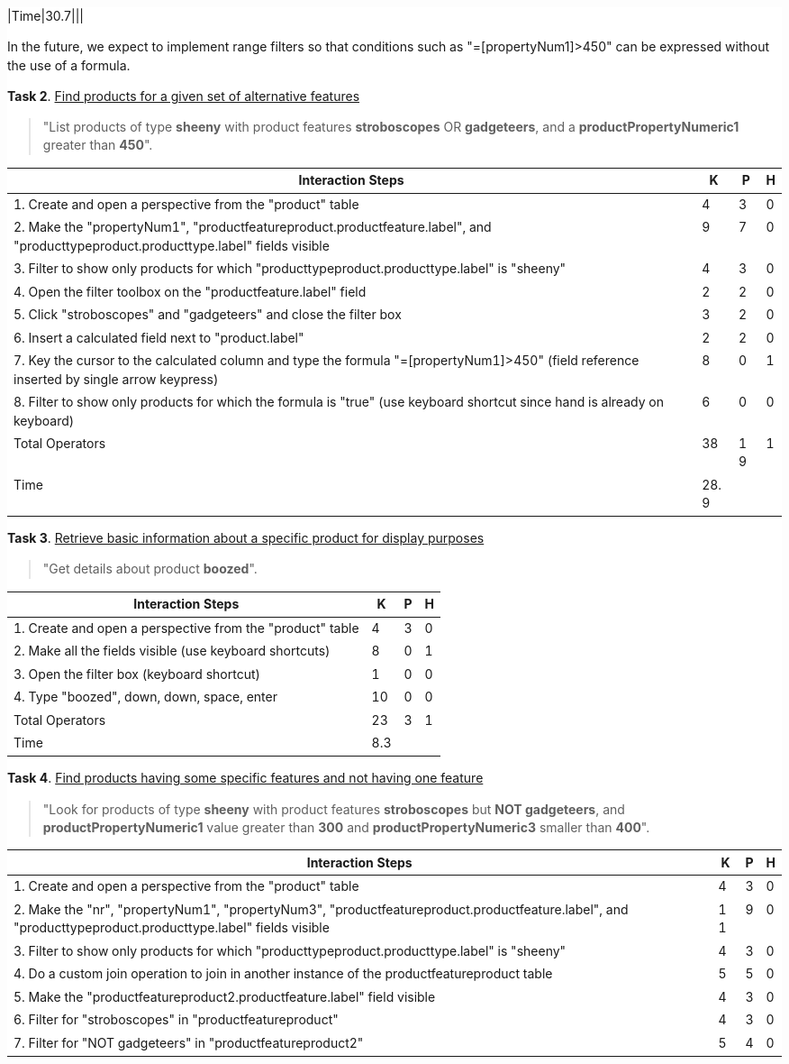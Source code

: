 |Time|30.7|||

In the future, we expect to implement range filters so that conditions such as "=[propertyNum1]>450" can be expressed without the use of a formula.

**Task 2**. [Find products for a given set of alternative features](/Benchmark/2.md)
> "List products of type **sheeny** with product features **stroboscopes** OR **gadgeteers**, and a **productPropertyNumeric1** greater than **450**".

| Interaction Steps                                            |  K |  P |  H |
|--------------------------------------------------------------|----|----|----|
|1. Create and open a perspective from the "product" table|4|3|0|
|2. Make the "propertyNum1", "productfeatureproduct.productfeature.label", and "producttypeproduct.producttype.label" fields visible|9|7|0|
|3. Filter to show only products for which "producttypeproduct.producttype.label" is "sheeny"|4|3|0|
|4. Open the filter toolbox on the "productfeature.label" field|2|2|0|
|5. Click "stroboscopes" and "gadgeteers" and close the filter box|3|2|0|
|6. Insert a calculated field next to "product.label"|2|2|0|
|7. Key the cursor to the calculated column and type the formula "=[propertyNum1]>450" (field reference inserted by single arrow keypress)|8|0|1|
|8. Filter to show only products for which the formula is "true" (use keyboard shortcut since hand is already on keyboard)|6|0|0|
|Total Operators|38|19|1|
|Time|28.9|||

**Task 3**. [Retrieve basic information about a specific product for display purposes](/Benchmark/3.md)
> "Get details about product **boozed**".

| Interaction Steps                                            |  K |  P |  H |
|--------------------------------------------------------------|----|----|----|
|1. Create and open a perspective from the "product" table|4|3|0|
|2. Make all the fields visible (use keyboard shortcuts)|8|0|1|
|3. Open the filter box (keyboard shortcut)|1|0|0|
|4. Type "boozed", down, down, space, enter|10|0|0|
|Total Operators|23|3|1|
|Time|8.3|||

**Task 4**. [Find products having some specific features and not having one feature](/Benchmark/4.md)
> "Look for products of type **sheeny** with product features **stroboscopes** but **NOT gadgeteers**, and **productPropertyNumeric1** value greater than **300** and **productPropertyNumeric3** smaller than **400**".

| Interaction Steps                                            |  K |  P |  H |
|--------------------------------------------------------------|----|----|----|
|1. Create and open a perspective from the "product" table|4|3|0|
|2. Make the "nr", "propertyNum1", "propertyNum3", "productfeatureproduct.productfeature.label", and "producttypeproduct.producttype.label" fields visible|11|9|0|
|3. Filter to show only products for which "producttypeproduct.producttype.label" is "sheeny"|4|3|0|
|4. Do a custom join operation to join in another instance of the productfeatureproduct table|5|5|0|
|5. Make the "productfeatureproduct2.productfeature.label" field visible|4|3|0|
|6. Filter for "stroboscopes" in "productfeatureproduct"|4|3|0|
|7. Filter for "NOT gadgeteers" in "productfeatureproduct2"|5|4|0|